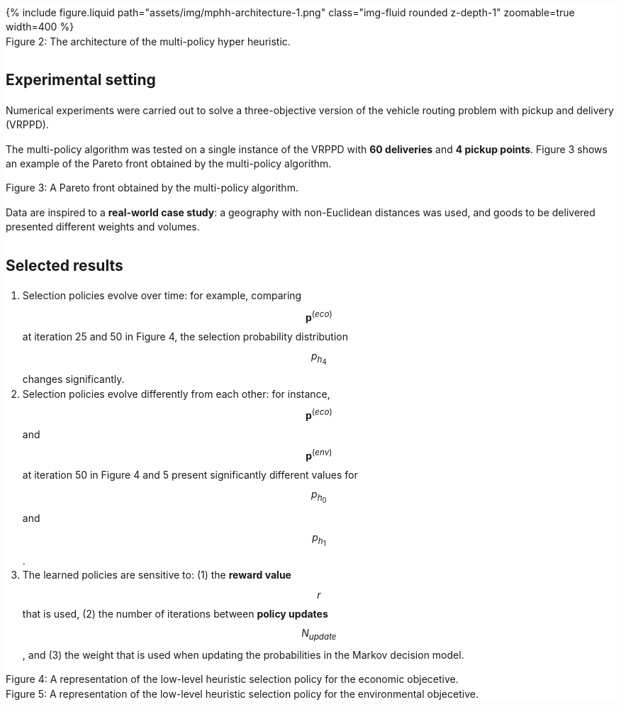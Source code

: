 <div class="row mt-3">
    <div class="col-sm mt-3 mt-md-0">
        {% include figure.liquid path="assets/img/mphh-architecture-1.png" class="img-fluid rounded z-depth-1" zoomable=true width=400 %}
    </div>
</div>
<div class="caption">
    Figure 2: The architecture of the multi-policy hyper heuristic.
</div>

## Experimental setting

Numerical experiments were carried out to solve a three-objective version of the vehicle routing problem with pickup and delivery (VRPPD).

The multi-policy algorithm was tested on a single instance of the VRPPD with **60 deliveries** and **4 pickup points**.
Figure 3 shows an example of the Pareto front obtained by the multi-policy algorithm.

<div class="l-page">
  <iframe src="{{ '/assets/plotly/pareto.html' | relative_url }}" frameborder='0' scrolling='no' height="500px" width="100%" style="border: 1px dashed grey;"></iframe>
</div>
<div class="caption">
    Figure 3: A Pareto front obtained by the multi-policy algorithm.
</div>

Data are inspired to a **real-world case study**: a geography with non-Euclidean distances was used, and goods to be delivered presented different weights and volumes.

## Selected results

1. Selection policies evolve over time: for example, comparing $$\mathbf{p}^{(eco)}$$ at iteration 25 and 50 in Figure 4, the selection probability distribution $$p_{h_4}$$ changes significantly.
2. Selection policies evolve differently from each other: for instance, $$\mathbf{p}^{(eco)}$$ and $$\mathbf{p}^{(env)}$$ at iteration 50 in Figure 4 and 5 present significantly different values for $$p_{h_0}$$ and $$p_{h_1}$$.
3. The learned policies are sensitive to: (1) the **reward value** $$r$$ that is used, (2) the number of iterations between **policy updates** $$N_{update}$$, and (3) the weight that is used when updating the probabilities in the Markov decision model.

<div class="l-page">
  <iframe src="{{ '/assets/plotly/economic.html' | relative_url }}" frameborder='0' scrolling='no' height="500px" width="100%" style="border: 1px dashed grey;"></iframe>
</div>
<div class="caption">
    Figure 4: A representation of the low-level heuristic selection policy for the economic objecetive.
</div>

<div class="l-page">
  <iframe src="{{ '/assets/plotly/environmental.html' | relative_url }}" frameborder='0' scrolling='no' height="500px" width="100%" style="border: 1px dashed grey;"></iframe>
</div>
<div class="caption">
    Figure 5: A representation of the low-level heuristic selection policy for the environmental objecetive.
</div>

